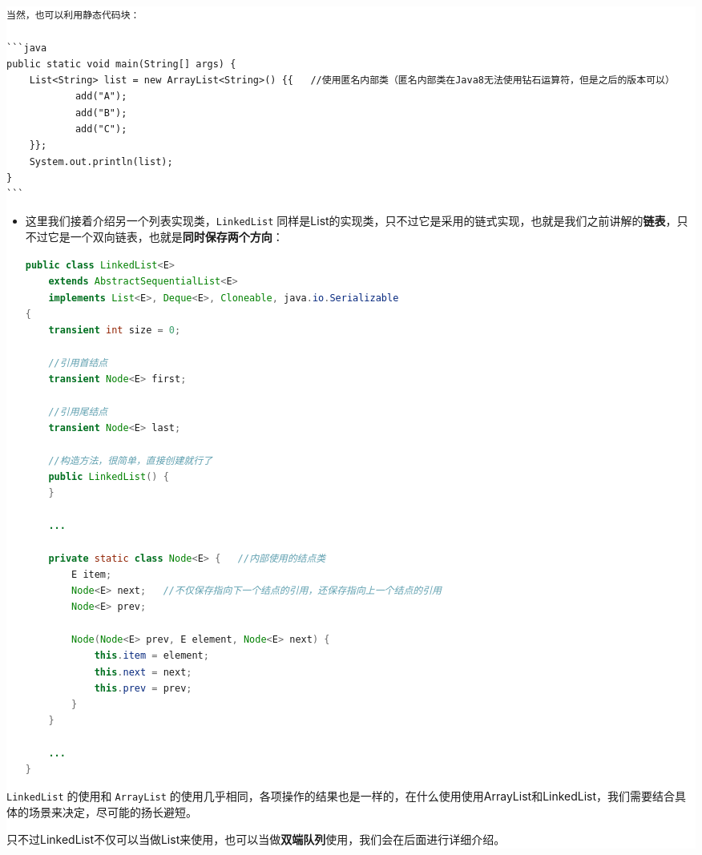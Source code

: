     当然，也可以利用静态代码块：

    ```java
    public static void main(String[] args) {
        List<String> list = new ArrayList<String>() {{   //使用匿名内部类（匿名内部类在Java8无法使用钻石运算符，但是之后的版本可以）
                add("A");
                add("B");
                add("C");
        }};
        System.out.println(list);
    }
    ```

- 这里我们接着介绍另一个列表实现类，`LinkedList` 同样是List的实现类，只不过它是采用的链式实现，也就是我们之前讲解的**链表**，只不过它是一个双向链表，也就是**同时保存两个方向**：

    ```java
    public class LinkedList<E>
        extends AbstractSequentialList<E>
        implements List<E>, Deque<E>, Cloneable, java.io.Serializable
    {
        transient int size = 0;

        //引用首结点
        transient Node<E> first;

        //引用尾结点
        transient Node<E> last;

        //构造方法，很简单，直接创建就行了
        public LinkedList() {
        }
    
        ...
        
        private static class Node<E> {   //内部使用的结点类
            E item;
            Node<E> next;   //不仅保存指向下一个结点的引用，还保存指向上一个结点的引用
            Node<E> prev;

            Node(Node<E> prev, E element, Node<E> next) {
                this.item = element;
                this.next = next;
                this.prev = prev;
            }
        }
    
        ...
    }
    ```

`LinkedList` 的使用和 `ArrayList` 的使用几乎相同，各项操作的结果也是一样的，在什么使用使用ArrayList和LinkedList，我们需要结合具体的场景来决定，尽可能的扬长避短。

只不过LinkedList不仅可以当做List来使用，也可以当做**双端队列**使用，我们会在后面进行详细介绍。
